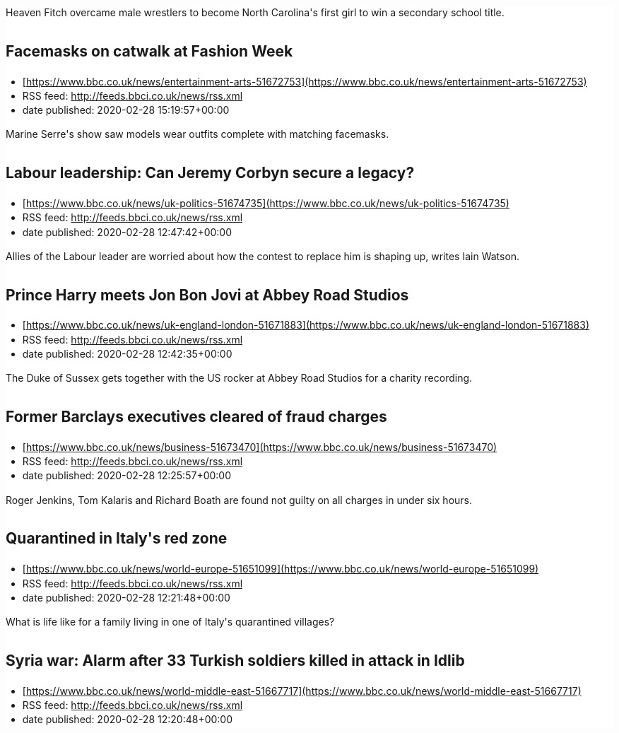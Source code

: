Heaven Fitch overcame male wrestlers to become North Carolina's first girl to win a secondary school title.

## Facemasks on catwalk at Fashion Week
 - [https://www.bbc.co.uk/news/entertainment-arts-51672753](https://www.bbc.co.uk/news/entertainment-arts-51672753)
 - RSS feed: http://feeds.bbci.co.uk/news/rss.xml
 - date published: 2020-02-28 15:19:57+00:00

Marine Serre's show saw models wear outfits complete with matching facemasks.

## Labour leadership: Can Jeremy Corbyn secure a legacy?
 - [https://www.bbc.co.uk/news/uk-politics-51674735](https://www.bbc.co.uk/news/uk-politics-51674735)
 - RSS feed: http://feeds.bbci.co.uk/news/rss.xml
 - date published: 2020-02-28 12:47:42+00:00

Allies of the Labour leader are worried about how the contest to replace him is shaping up, writes Iain Watson.

## Prince Harry meets Jon Bon Jovi at Abbey Road Studios
 - [https://www.bbc.co.uk/news/uk-england-london-51671883](https://www.bbc.co.uk/news/uk-england-london-51671883)
 - RSS feed: http://feeds.bbci.co.uk/news/rss.xml
 - date published: 2020-02-28 12:42:35+00:00

The Duke of Sussex gets together with the US rocker at Abbey Road Studios for a charity recording.

## Former Barclays executives cleared of fraud charges
 - [https://www.bbc.co.uk/news/business-51673470](https://www.bbc.co.uk/news/business-51673470)
 - RSS feed: http://feeds.bbci.co.uk/news/rss.xml
 - date published: 2020-02-28 12:25:57+00:00

Roger Jenkins, Tom Kalaris and Richard Boath are found not guilty on all charges in under six hours.

## Quarantined in Italy's red zone
 - [https://www.bbc.co.uk/news/world-europe-51651099](https://www.bbc.co.uk/news/world-europe-51651099)
 - RSS feed: http://feeds.bbci.co.uk/news/rss.xml
 - date published: 2020-02-28 12:21:48+00:00

What is life like for a family living in one of Italy's quarantined villages?

## Syria war: Alarm after 33 Turkish soldiers killed in attack in Idlib
 - [https://www.bbc.co.uk/news/world-middle-east-51667717](https://www.bbc.co.uk/news/world-middle-east-51667717)
 - RSS feed: http://feeds.bbci.co.uk/news/rss.xml
 - date published: 2020-02-28 12:20:48+00:00
